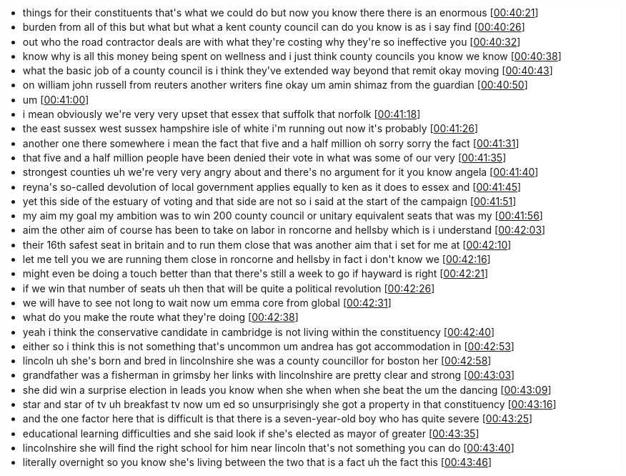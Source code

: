 *  things for their constituents that's what we could do but now you know there there is an enormous [[00:40:21](https://www.youtube.com/watch?v=ruSyOjfH6Ms&t=2421.84s)]
*  burden from all of this but what but what a kent county council can do you know is as i say find [[00:40:26](https://www.youtube.com/watch?v=ruSyOjfH6Ms&t=2426.48s)]
*  out who the road contractor deals are with what they're costing why they're so ineffective you [[00:40:32](https://www.youtube.com/watch?v=ruSyOjfH6Ms&t=2432.72s)]
*  know why is all this money being spent on wellness and i just think county councils you know we know [[00:40:38](https://www.youtube.com/watch?v=ruSyOjfH6Ms&t=2438.08s)]
*  what the basic job of a county council is i think they've extended way beyond that remit okay moving [[00:40:43](https://www.youtube.com/watch?v=ruSyOjfH6Ms&t=2443.36s)]
*  on william john russell from reuters another writers fine okay um amin shimaz from the guardian [[00:40:50](https://www.youtube.com/watch?v=ruSyOjfH6Ms&t=2450.72s)]
*  um [[00:41:00](https://www.youtube.com/watch?v=ruSyOjfH6Ms&t=2460.32s)]
*  i mean obviously we're very very upset that essex that suffolk that norfolk [[00:41:18](https://www.youtube.com/watch?v=ruSyOjfH6Ms&t=2478.56s)]
*  the east sussex west sussex hampshire isle of white i'm running out now it's probably [[00:41:26](https://www.youtube.com/watch?v=ruSyOjfH6Ms&t=2486.0s)]
*  another one there somewhere i mean the fact that five and a half million oh sorry sorry the fact [[00:41:31](https://www.youtube.com/watch?v=ruSyOjfH6Ms&t=2491.52s)]
*  that five and a half million people have been denied their vote in what was some of our very [[00:41:35](https://www.youtube.com/watch?v=ruSyOjfH6Ms&t=2495.36s)]
*  strongest counties uh we're very very angry about and there's no argument for it you know angela [[00:41:40](https://www.youtube.com/watch?v=ruSyOjfH6Ms&t=2500.0800000000004s)]
*  reyna's so-called devolution of local government applies equally to ken as it does to essex and [[00:41:45](https://www.youtube.com/watch?v=ruSyOjfH6Ms&t=2505.84s)]
*  yet this side of the estuary of voting and that side are not so i said at the start of the campaign [[00:41:51](https://www.youtube.com/watch?v=ruSyOjfH6Ms&t=2511.28s)]
*  my aim my goal my ambition was to win 200 county council or unitary equivalent seats that was my [[00:41:56](https://www.youtube.com/watch?v=ruSyOjfH6Ms&t=2516.48s)]
*  aim the other aim of course has been to take on labor in roncorne and hellsby which is i understand [[00:42:03](https://www.youtube.com/watch?v=ruSyOjfH6Ms&t=2523.6800000000003s)]
*  their 16th safest seat in britain and to run them close that was another aim that i set for me at [[00:42:10](https://www.youtube.com/watch?v=ruSyOjfH6Ms&t=2530.0800000000004s)]
*  let me tell you we are running them close in roncorne and hellsby in fact i don't know we [[00:42:16](https://www.youtube.com/watch?v=ruSyOjfH6Ms&t=2536.48s)]
*  might even be doing a touch better than that there's still a week to go if hayward is right [[00:42:21](https://www.youtube.com/watch?v=ruSyOjfH6Ms&t=2541.52s)]
*  if we win that number of seats uh then that will be quite a political revolution [[00:42:26](https://www.youtube.com/watch?v=ruSyOjfH6Ms&t=2546.48s)]
*  we will have to see not long to wait now um emma core from global [[00:42:31](https://www.youtube.com/watch?v=ruSyOjfH6Ms&t=2551.68s)]
*  what do you make the route what they're doing [[00:42:38](https://www.youtube.com/watch?v=ruSyOjfH6Ms&t=2558.64s)]
*  yeah i think the conservative candidate in cambridge is not living within the constituency [[00:42:40](https://www.youtube.com/watch?v=ruSyOjfH6Ms&t=2560.4s)]
*  either so i think this is not something that's uncommon um andrea has got accommodation in [[00:42:53](https://www.youtube.com/watch?v=ruSyOjfH6Ms&t=2573.6800000000003s)]
*  lincoln uh she's born and bred in lincolnshire she was a county councillor for boston her [[00:42:58](https://www.youtube.com/watch?v=ruSyOjfH6Ms&t=2578.08s)]
*  grandfather was a fisherman in grimsby her links with lincolnshire are pretty clear and strong [[00:43:03](https://www.youtube.com/watch?v=ruSyOjfH6Ms&t=2583.52s)]
*  she did win a surprise election in leads you know when she when when she beat the um the dancing [[00:43:09](https://www.youtube.com/watch?v=ruSyOjfH6Ms&t=2589.12s)]
*  star and star of tv uh breakfast tv now um ed so unsurprisingly she got a property in that constituency [[00:43:16](https://www.youtube.com/watch?v=ruSyOjfH6Ms&t=2596.64s)]
*  and the one factor here that is difficult is that there is a seven-year-old boy who has quite severe [[00:43:25](https://www.youtube.com/watch?v=ruSyOjfH6Ms&t=2605.68s)]
*  educational learning difficulties and she said look if she's elected as mayor of greater [[00:43:35](https://www.youtube.com/watch?v=ruSyOjfH6Ms&t=2615.84s)]
*  lincolnshire she will find the right school for him near lincoln that's not something you can do [[00:43:40](https://www.youtube.com/watch?v=ruSyOjfH6Ms&t=2620.4s)]
*  literally overnight so you know she's living between the two that is a fact uh the fact this [[00:43:46](https://www.youtube.com/watch?v=ruSyOjfH6Ms&t=2626.8s)]